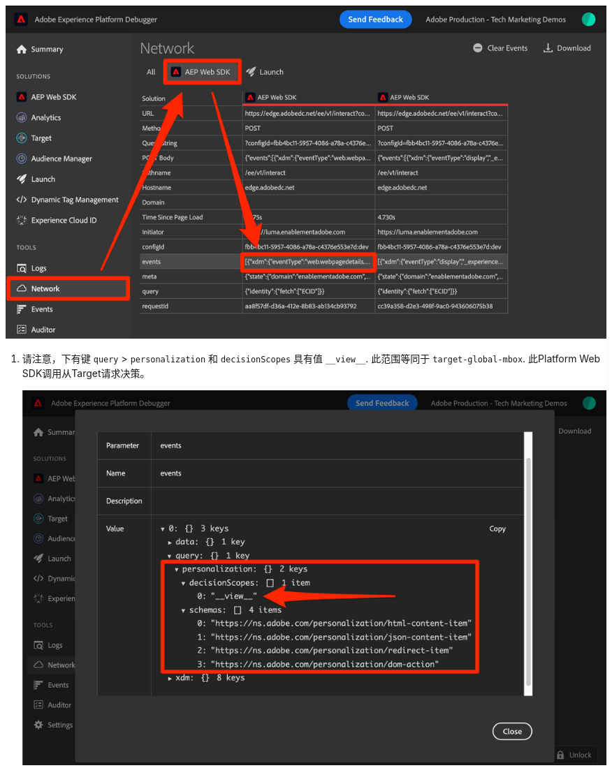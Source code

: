    ![Adobe Experience Platform Debugger中的网络调用](assets/target-debugger-network.png)

1. 请注意，下有键 `query` > `personalization` 和  `decisionScopes` 具有值 `__view__`. 此范围等同于 `target-global-mbox`. 此Platform Web SDK调用从Target请求决策。

   ![`__view__` decisionScope请求](assets/target-debugger-view-scope.png)
